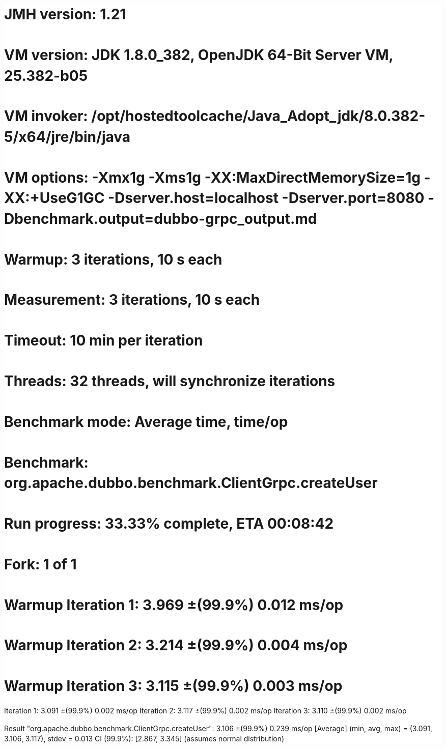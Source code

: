 
# JMH version: 1.21
# VM version: JDK 1.8.0_382, OpenJDK 64-Bit Server VM, 25.382-b05
# VM invoker: /opt/hostedtoolcache/Java_Adopt_jdk/8.0.382-5/x64/jre/bin/java
# VM options: -Xmx1g -Xms1g -XX:MaxDirectMemorySize=1g -XX:+UseG1GC -Dserver.host=localhost -Dserver.port=8080 -Dbenchmark.output=dubbo-grpc_output.md
# Warmup: 3 iterations, 10 s each
# Measurement: 3 iterations, 10 s each
# Timeout: 10 min per iteration
# Threads: 32 threads, will synchronize iterations
# Benchmark mode: Average time, time/op
# Benchmark: org.apache.dubbo.benchmark.ClientGrpc.createUser

# Run progress: 33.33% complete, ETA 00:08:42
# Fork: 1 of 1
# Warmup Iteration   1: 3.969 ±(99.9%) 0.012 ms/op
# Warmup Iteration   2: 3.214 ±(99.9%) 0.004 ms/op
# Warmup Iteration   3: 3.115 ±(99.9%) 0.003 ms/op
Iteration   1: 3.091 ±(99.9%) 0.002 ms/op
Iteration   2: 3.117 ±(99.9%) 0.002 ms/op
Iteration   3: 3.110 ±(99.9%) 0.002 ms/op


Result "org.apache.dubbo.benchmark.ClientGrpc.createUser":
  3.106 ±(99.9%) 0.239 ms/op [Average]
  (min, avg, max) = (3.091, 3.106, 3.117), stdev = 0.013
  CI (99.9%): [2.867, 3.345] (assumes normal distribution)
